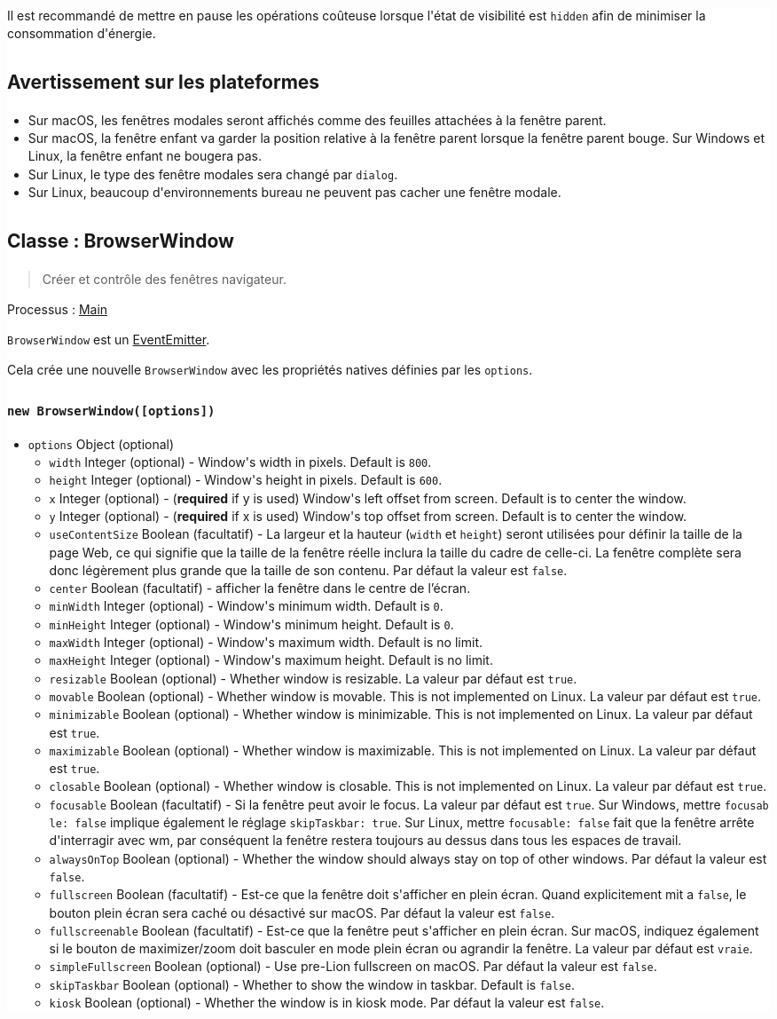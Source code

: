 Il est recommandé de mettre en pause les opérations coûteuse lorsque l'état de visibilité est `hidden` afin de minimiser la consommation d'énergie.

## Avertissement sur les plateformes

* Sur macOS, les fenêtres modales seront affichés comme des feuilles attachées à la fenêtre parent.
* Sur macOS, la fenêtre enfant va garder la position relative à la fenêtre parent lorsque la fenêtre parent bouge. Sur Windows et Linux, la fenêtre enfant ne bougera pas.
* Sur Linux, le type des fenêtre modales sera changé par `dialog`.
* Sur Linux, beaucoup d'environnements bureau ne peuvent pas cacher une fenêtre modale.

## Classe : BrowserWindow

> Créer et contrôle des fenêtres navigateur.

Processus : [Main](../glossary.md#main-process)

`BrowserWindow` est un [EventEmitter][event-emitter].

Cela crée une nouvelle `BrowserWindow` avec les propriétés natives définies par les `options`.

### `new BrowserWindow([options])`

* `options` Object (optional)
  * `width` Integer (optional) - Window's width in pixels. Default is `800`.
  * `height` Integer (optional) - Window's height in pixels. Default is `600`.
  * `x` Integer (optional) - (**required** if y is used) Window's left offset from screen. Default is to center the window.
  * `y` Integer (optional) - (**required** if x is used) Window's top offset from screen. Default is to center the window.
  * `useContentSize` Boolean (facultatif) - La largeur et la hauteur (`width` et `height`) seront utilisées pour définir la taille de la page Web, ce qui signifie que la taille de la fenêtre réelle inclura la taille du cadre de celle-ci. La fenêtre complète sera donc légèrement plus grande que la taille de son contenu. Par défaut la valeur est `false`.
  * `center` Boolean (facultatif) - afficher la fenêtre dans le centre de l’écran.
  * `minWidth` Integer (optional) - Window's minimum width. Default is `0`.
  * `minHeight` Integer (optional) - Window's minimum height. Default is `0`.
  * `maxWidth` Integer (optional) - Window's maximum width. Default is no limit.
  * `maxHeight` Integer (optional) - Window's maximum height. Default is no limit.
  * `resizable` Boolean (optional) - Whether window is resizable. La valeur par défaut est `true`.
  * `movable` Boolean (optional) - Whether window is movable. This is not implemented on Linux. La valeur par défaut est `true`.
  * `minimizable` Boolean (optional) - Whether window is minimizable. This is not implemented on Linux. La valeur par défaut est `true`.
  * `maximizable` Boolean (optional) - Whether window is maximizable. This is not implemented on Linux. La valeur par défaut est `true`.
  * `closable` Boolean (optional) - Whether window is closable. This is not implemented on Linux. La valeur par défaut est `true`.
  * `focusable` Boolean (facultatif) - Si la fenêtre peut avoir le focus. La valeur par défaut est `true`. Sur Windows, mettre `focusable: false` implique également le réglage `skipTaskbar: true`. Sur Linux, mettre `focusable: false` fait que la fenêtre arrête d'interragir avec wm, par conséquent la fenêtre restera toujours au dessus dans tous les espaces de travail.
  * `alwaysOnTop` Boolean (optional) - Whether the window should always stay on top of other windows. Par défaut la valeur est `false`.
  * `fullscreen` Boolean (facultatif) - Est-ce que la fenêtre doit s'afficher en plein écran. Quand explicitement mit a `false`, le bouton plein écran sera caché ou désactivé sur macOS. Par défaut la valeur est `false`.
  * `fullscreenable` Boolean (facultatif) - Est-ce que la fenêtre peut s'afficher en plein écran. Sur macOS, indiquez également si le bouton de maximizer/zoom doit basculer en mode plein écran ou agrandir la fenêtre. La valeur par défaut est `vraie`.
  * `simpleFullscreen` Boolean (optional) - Use pre-Lion fullscreen on macOS. Par défaut la valeur est `false`.
  * `skipTaskbar` Boolean (optional) - Whether to show the window in taskbar. Default is `false`.
  * `kiosk` Boolean (optional) - Whether the window is in kiosk mode. Par défaut la valeur est `false`.

[runtime-enabled-features]: https://cs.chromium.org/chromium/src/third_party/blink/renderer/platform/runtime_enabled_features.json5?l=70
[page-visibility-api]: https://developer.mozilla.org/en-US/docs/Web/API/Page_Visibility_API
[quick-look]: https://en.wikipedia.org/wiki/Quick_Look
[vibrancy-docs]: https://developer.apple.com/documentation/appkit/nsvisualeffectview?preferredLanguage=objc
[window-levels]: https://developer.apple.com/documentation/appkit/nswindow/level
[chrome-content-scripts]: https://developer.chrome.com/extensions/content_scripts#execution-environment
[event-emitter]: https://nodejs.org/api/events.html#events_class_eventemitter